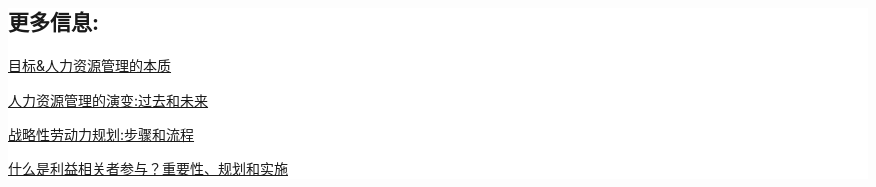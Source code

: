 ## **更多信息:**

[目标&人力资源管理的本质](https://www.edureka.co/blog/nature-of-human-resource-management/)

[人力资源管理的演变:过去和未来](https://www.edureka.co/blog/evolution-of-human-resource-management)

[战略性劳动力规划:步骤和流程](https://www.edureka.co/blog/strategic-workforce-planning)

[什么是利益相关者参与？重要性、规划和实施](https://www.edureka.co/blog/stakeholder-engagement)